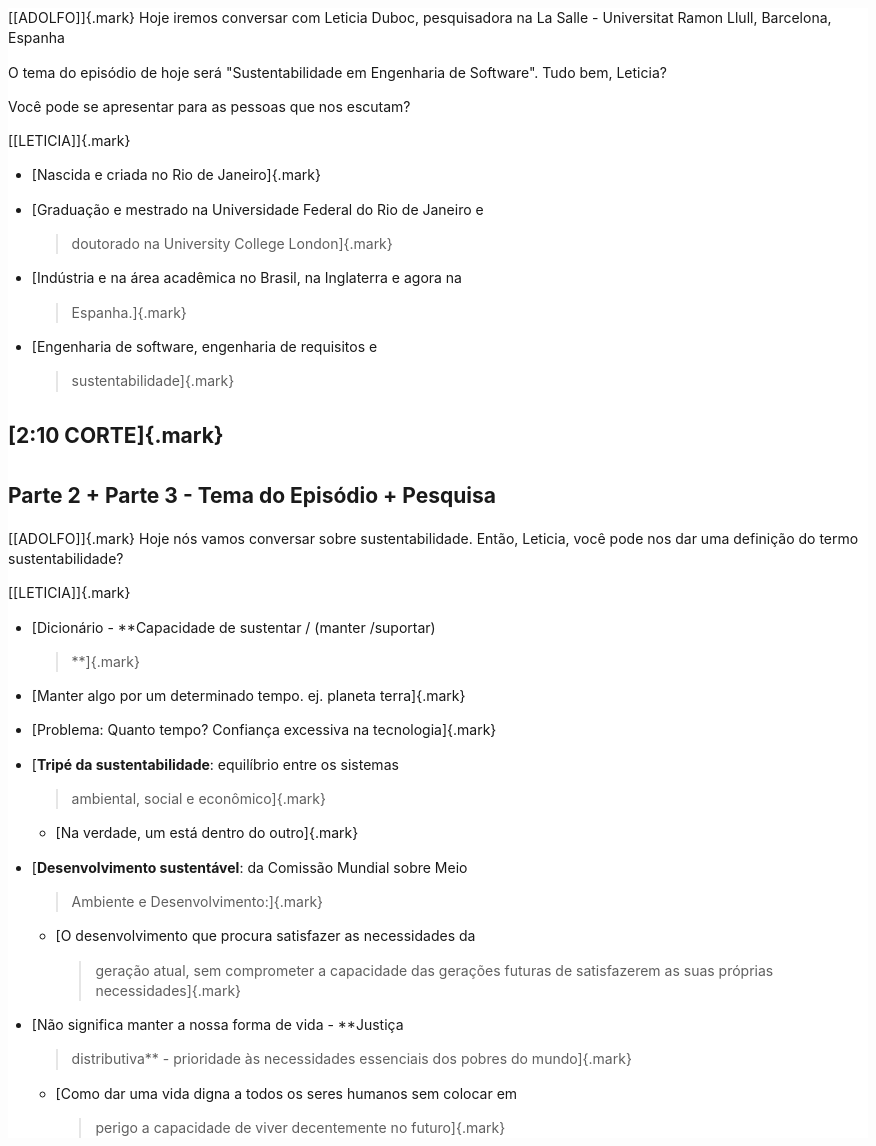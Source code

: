 [\[ADOLFO\]]{.mark} Hoje iremos conversar com Leticia Duboc,
pesquisadora na La Salle - Universitat Ramon Llull, Barcelona, Espanha

O tema do episódio de hoje será "Sustentabilidade em Engenharia de
Software". Tudo bem, Leticia?

Você pode se apresentar para as pessoas que nos escutam?

[\[LETICIA\]]{.mark}

-   [Nascida e criada no Rio de Janeiro]{.mark}

-   [Graduação e mestrado na Universidade Federal do Rio de Janeiro e
    > doutorado na University College London]{.mark}

-   [Indústria e na área acadêmica no Brasil, na Inglaterra e agora na
    > Espanha.]{.mark}

-   [Engenharia de software, engenharia de requisitos e
    > sustentabilidade]{.mark}

## [2:10 CORTE]{.mark}

## 

## Parte 2 + Parte 3 - Tema do Episódio + Pesquisa

[\[ADOLFO\]]{.mark} Hoje nós vamos conversar sobre sustentabilidade.
Então, Leticia, você pode nos dar uma definição do termo
sustentabilidade?

[\[LETICIA\]]{.mark}

-   [Dicionário - **Capacidade de sustentar / (manter /suportar)
    > **]{.mark}

-   [Manter algo por um determinado tempo. ej. planeta terra]{.mark}

-   [Problema: Quanto tempo? Confiança excessiva na tecnologia]{.mark}

-   [**Tripé da sustentabilidade**: equilíbrio entre os sistemas
    > ambiental, social e econômico]{.mark}

    -   [Na verdade, um está dentro do outro]{.mark}

-   [**Desenvolvimento sustentável**: da Comissão Mundial sobre Meio
    > Ambiente e Desenvolvimento:]{.mark}

    -   [O desenvolvimento que procura satisfazer as necessidades da
        > geração atual, sem comprometer a capacidade das gerações
        > futuras de satisfazerem as suas próprias necessidades]{.mark}

-   [Não significa manter a nossa forma de vida - **Justiça
    > distributiva** - prioridade às necessidades essenciais dos pobres
    > do mundo]{.mark}

    -   [Como dar uma vida digna a todos os seres humanos sem colocar em
        > perigo a capacidade de viver decentemente no futuro]{.mark}


[^1]: [[Requirements: The key to
[^2]: [["Requirements engineering for sustainability: an awareness
[^3]: The Elephant in the Room - Educating Practitioners on Software